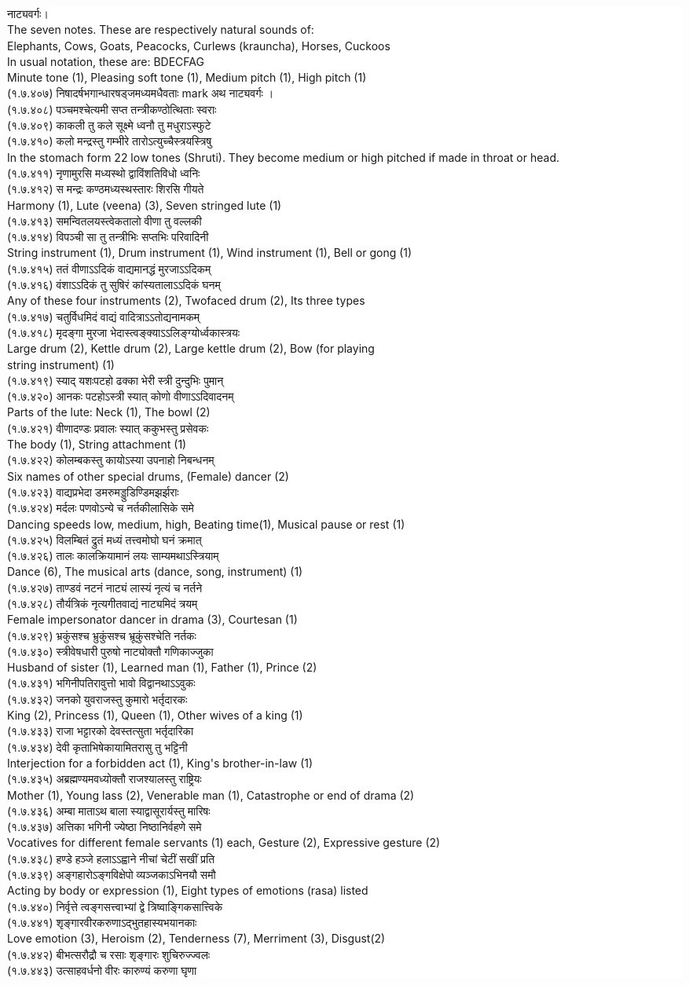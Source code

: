   
  
नाट्यवर्गः।  
 The seven notes. These are respectively natural sounds of:   
 Elephants, Cows, Goats, Peacocks, Curlews (krauncha), Horses, Cuckoos   
 In usual notation, these are: BDECFAG   
 Minute tone (1), Pleasing soft tone (1), Medium pitch (1), High pitch (1)   
(१.७.४०७)  निषादर्षभगान्धारषड्जमध्यमधैवताः  mark अथ नाट्यवर्गः ।  
(१.७.४०८)  पञ्चमश्चेत्यमी सप्त तन्त्रीकण्ठोत्थिताः स्वराः  
(१.७.४०९)  काकली तु कले सूक्ष्मे ध्वनौ तु मधुराऽस्फुटे  
(१.७.४१०)  कलो मन्द्रस्तु गम्भीरे तारोऽत्युच्चैस्त्रयस्त्रिषु  
 In the stomach form 22 low tones (Shruti). They become medium or high pitched if made in throat or head.  
(१.७.४११)  नृणामुरसि मध्यस्थो द्वाविंशतिविधो ध्वनिः  
(१.७.४१२)  स मन्द्रः कण्ठमध्यस्थस्तारः शिरसि गीयते  
Harmony (1), Lute (veena) (3), Seven stringed lute (1)   
(१.७.४१३)  समन्वितलयस्त्वेकतालो वीणा तु वल्लकी  
(१.७.४१४)  विपञ्ची सा तु तन्त्रीभिः सप्तभिः परिवादिनी  
String instrument (1), Drum instrument (1), Wind instrument (1), Bell or gong (1)   
(१.७.४१५)  ततं वीणाऽऽदिकं वाद्यमानद्धं मुरजाऽऽदिकम्  
(१.७.४१६)  वंशाऽऽदिकं तु सुषिरं कांस्यतालाऽऽदिकं घनम्  
 Any of these four instruments (2), Twofaced drum (2), Its three types   
(१.७.४१७)  चतुर्विधमिदं वाद्यं वादित्राऽऽतोद्यनामकम्  
(१.७.४१८)  मृदङ्गा मुरजा भेदास्त्वङ्क्याऽऽलिङ्ग्योर्ध्वकास्त्रयः  
 Large drum (2), Kettle drum (2), Large kettle drum (2), Bow (for playing  
string instrument) (1)   
(१.७.४१९)  स्याद् यशःपटहो ढक्का भेरी स्त्री दुन्दुभिः पुमान्  
(१.७.४२०)  आनकः पटहोऽस्त्री स्यात् कोणो वीणाऽऽदिवादनम्  
 Parts of the lute: Neck (1), The bowl (2)   
(१.७.४२१)  वीणादण्डः प्रवालः स्यात् ककुभस्तु प्रसेवकः  
The body (1), String attachment (1)   
(१.७.४२२)  कोलम्बकस्तु कायोऽस्या उपनाहो निबन्धनम्  
 Six names of other special drums, (Female) dancer (2)   
(१.७.४२३)  वाद्यप्रभेदा डमरुमड्डुडिण्डिमझर्झराः  
(१.७.४२४)  मर्दलः पणवोऽन्ये च नर्तकीलासिके समे  
 Dancing speeds low, medium, high, Beating time(1), Musical pause or rest (1)  
(१.७.४२५)  विलम्बितं द्रुतं मध्यं तत्त्वमोघो घनं क्रमात्  
(१.७.४२६)  तालः कालक्रियामानं लयः साम्यमथाऽस्त्रियाम्  
 Dance (6), The musical arts (dance, song, instrument) (1)   
(१.७.४२७)  ताण्डवं नटनं नाट्यं लास्यं नृत्यं च नर्तने  
(१.७.४२८)  तौर्यत्रिकं नृत्यगीतवाद्यं नाट्यमिदं त्रयम्  
 Female impersonator dancer in drama (3), Courtesan (1)   
(१.७.४२९)  भ्रकुंसश्च भ्रुकुंसश्च भ्रूकुंसश्चेति नर्तकः  
(१.७.४३०)  स्त्रीवेषधारी पुरुषो नाट्योक्तौ गणिकाज्जुका  
 Husband of sister (1), Learned man (1), Father (1), Prince (2)  
(१.७.४३१)  भगिनीपतिरावुत्तो भावो विद्वानथाऽऽवुकः  
(१.७.४३२)  जनको युवराजस्तु कुमारो भर्तृदारकः  
 King (2), Princess (1), Queen (1), Other wives of a king (1)   
(१.७.४३३)  राजा भट्टारको देवस्तत्सुता भर्तृदारिका  
(१.७.४३४)  देवी कृताभिषेकायामितरासु तु भट्टिनी  
 Interjection for a forbidden act (1), King's brother-in-law (1)   
(१.७.४३५)  अब्रह्मण्यमवध्योक्तौ राजश्यालस्तु राष्ट्रियः  
 Mother (1), Young lass (2), Venerable man (1), Catastrophe or end of drama (2)   
(१.७.४३६)  अम्बा माताऽथ बाला स्याद्वासूरार्यस्तु मारिषः  
(१.७.४३७)  अत्तिका भगिनी ज्येष्ठा निष्ठानिर्वहणे समे  
 Vocatives for different female servants (1) each, Gesture (2), Expressive gesture (2)   
(१.७.४३८)  हण्डे हञ्जे हलाऽऽह्वाने नीचां चेटीं सखीं प्रति  
(१.७.४३९)  अङ्गहारोऽङ्गविक्षेपो व्यञ्जकाऽभिनयौ समौ  
 Acting by body or expression (1), Eight types of emotions (rasa) listed   
(१.७.४४०)  निर्वृत्ते त्वङ्गसत्त्वाभ्यां द्वे त्रिष्वाङ्गिकसात्त्विके  
(१.७.४४१)  श‍ृङ्गारवीरकरुणाऽद्भुतहास्यभयानकाः  
 Love emotion (3), Heroism (2), Tenderness (7), Merriment (3), Disgust(2)   
(१.७.४४२)  बीभत्सरौद्रौ च रसाः श‍ृङ्गारः शुचिरुज्ज्वलः  
(१.७.४४३)  उत्साहवर्धनो वीरः कारुण्यं करुणा घृणा  